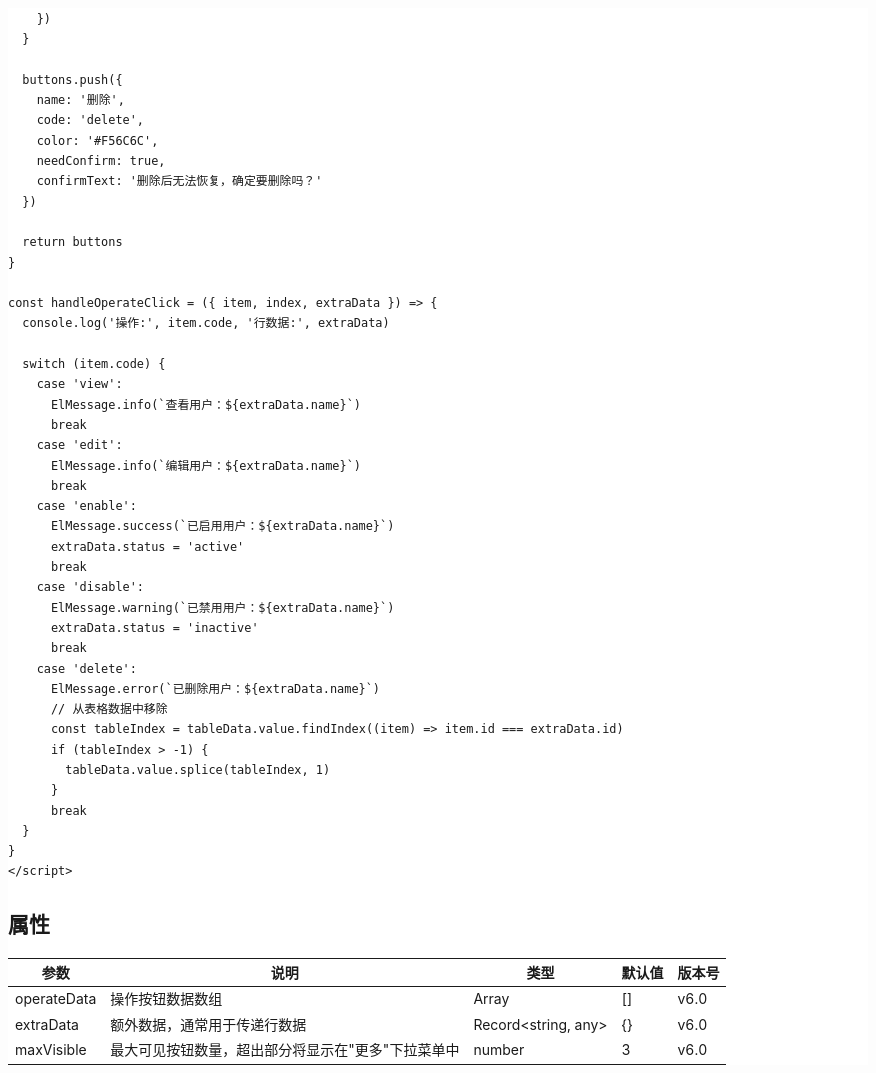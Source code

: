 ```vue
    })
  }

  buttons.push({
    name: '删除',
    code: 'delete',
    color: '#F56C6C',
    needConfirm: true,
    confirmText: '删除后无法恢复，确定要删除吗？'
  })

  return buttons
}

const handleOperateClick = ({ item, index, extraData }) => {
  console.log('操作:', item.code, '行数据:', extraData)

  switch (item.code) {
    case 'view':
      ElMessage.info(`查看用户：${extraData.name}`)
      break
    case 'edit':
      ElMessage.info(`编辑用户：${extraData.name}`)
      break
    case 'enable':
      ElMessage.success(`已启用用户：${extraData.name}`)
      extraData.status = 'active'
      break
    case 'disable':
      ElMessage.warning(`已禁用用户：${extraData.name}`)
      extraData.status = 'inactive'
      break
    case 'delete':
      ElMessage.error(`已删除用户：${extraData.name}`)
      // 从表格数据中移除
      const tableIndex = tableData.value.findIndex((item) => item.id === extraData.id)
      if (tableIndex > -1) {
        tableData.value.splice(tableIndex, 1)
      }
      break
  }
}
</script>

```

## 属性
| 参数 | 说明 | 类型 | 默认值 | 版本号 |
| --- | --- | --- | --- | --- |
| operateData | 操作按钮数据数组 | Array | [] | v6.0 |
| extraData | 额外数据，通常用于传递行数据 | Record<string, any> | {} | v6.0 |
| maxVisible | 最大可见按钮数量，超出部分将显示在"更多"下拉菜单中 | number | 3 | v6.0 |
